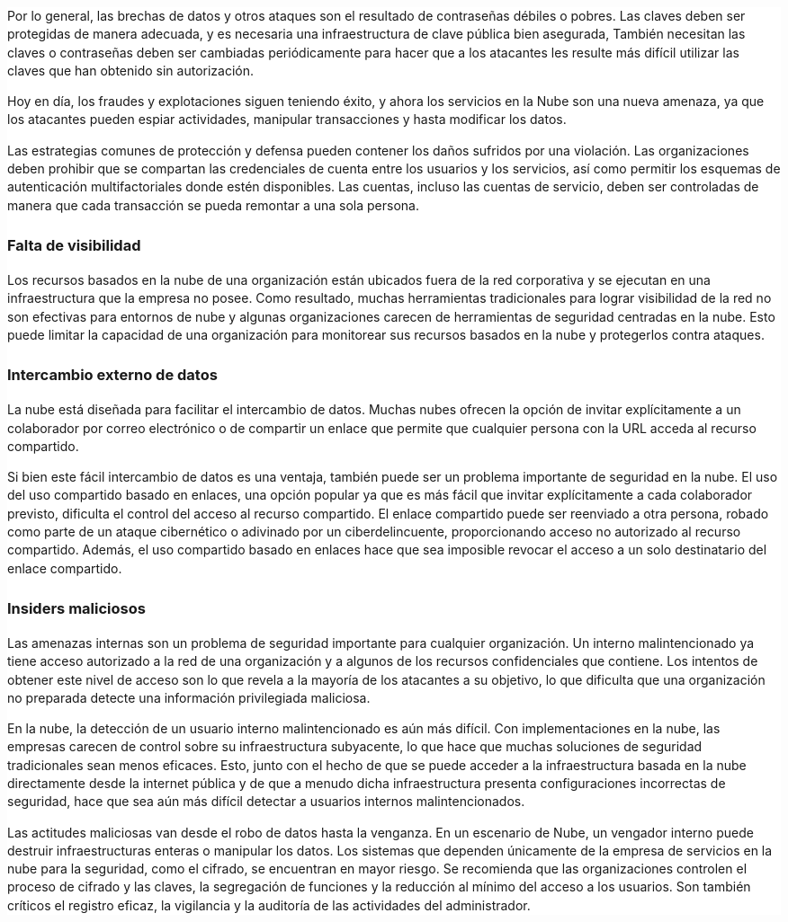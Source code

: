 Por lo general, las brechas de datos y otros ataques son el resultado de contraseñas débiles o pobres. Las claves deben ser protegidas de manera adecuada, y es necesaria una infraestructura de clave pública bien asegurada, También necesitan las claves o contraseñas deben ser cambiadas periódicamente para hacer que a los atacantes les resulte más difícil utilizar las claves que han obtenido sin autorización.

Hoy en día, los fraudes y explotaciones siguen teniendo éxito, y ahora los servicios en la Nube son una nueva amenaza, ya que los atacantes pueden espiar actividades, manipular transacciones y hasta modificar los datos.

Las estrategias comunes de protección y defensa pueden contener los daños sufridos por una violación. Las organizaciones deben prohibir que se compartan las credenciales de cuenta entre los usuarios y los servicios, así como permitir los esquemas de autenticación multifactoriales donde estén disponibles. Las cuentas, incluso las cuentas de servicio, deben ser controladas de manera que cada transacción se pueda remontar a una sola persona.

### **Falta de visibilidad**

Los recursos basados en la nube de una organización están ubicados fuera de la red corporativa y se ejecutan en una infraestructura que la empresa no posee. Como resultado, muchas herramientas tradicionales para lograr visibilidad de la red no son efectivas para entornos de nube y algunas organizaciones carecen de herramientas de seguridad centradas en la nube. Esto puede limitar la capacidad de una organización para monitorear sus recursos basados en la nube y protegerlos contra ataques.

### **Intercambio externo de datos**

La nube está diseñada para facilitar el intercambio de datos. Muchas nubes ofrecen la opción de invitar explícitamente a un colaborador por correo electrónico o de compartir un enlace que permite que cualquier persona con la URL acceda al recurso compartido.

Si bien este fácil intercambio de datos es una ventaja, también puede ser un problema importante de seguridad en la nube. El uso del uso compartido basado en enlaces, una opción popular ya que es más fácil que invitar explícitamente a cada colaborador previsto, dificulta el control del acceso al recurso compartido. El enlace compartido puede ser reenviado a otra persona, robado como parte de un ataque cibernético o adivinado por un ciberdelincuente, proporcionando acceso no autorizado al recurso compartido. Además, el uso compartido basado en enlaces hace que sea imposible revocar el acceso a un solo destinatario del enlace compartido.

### **Insiders maliciosos**

Las amenazas internas son un problema de seguridad importante para cualquier organización. Un interno malintencionado ya tiene acceso autorizado a la red de una organización y a algunos de los recursos confidenciales que contiene. Los intentos de obtener este nivel de acceso son lo que revela a la mayoría de los atacantes a su objetivo, lo que dificulta que una organización no preparada detecte una información privilegiada maliciosa.

En la nube, la detección de un usuario interno malintencionado es aún más difícil. Con implementaciones en la nube, las empresas carecen de control sobre su infraestructura subyacente, lo que hace que muchas soluciones de seguridad tradicionales sean menos eficaces. Esto, junto con el hecho de que se puede acceder a la infraestructura basada en la nube directamente desde la internet pública y de que a menudo dicha infraestructura presenta configuraciones incorrectas de seguridad, hace que sea aún más difícil detectar a usuarios internos malintencionados.

Las actitudes maliciosas van desde el robo de datos hasta la venganza. En un escenario de Nube, un vengador interno puede destruir infraestructuras enteras o manipular los datos. Los sistemas que dependen únicamente de la empresa de servicios en la nube para la seguridad, como el cifrado, se encuentran en mayor riesgo. Se recomienda que las organizaciones controlen el proceso de cifrado y las claves, la segregación de funciones y la reducción al mínimo del acceso a los usuarios. Son también críticos el registro eficaz, la vigilancia y la auditoría de las actividades del administrador.
